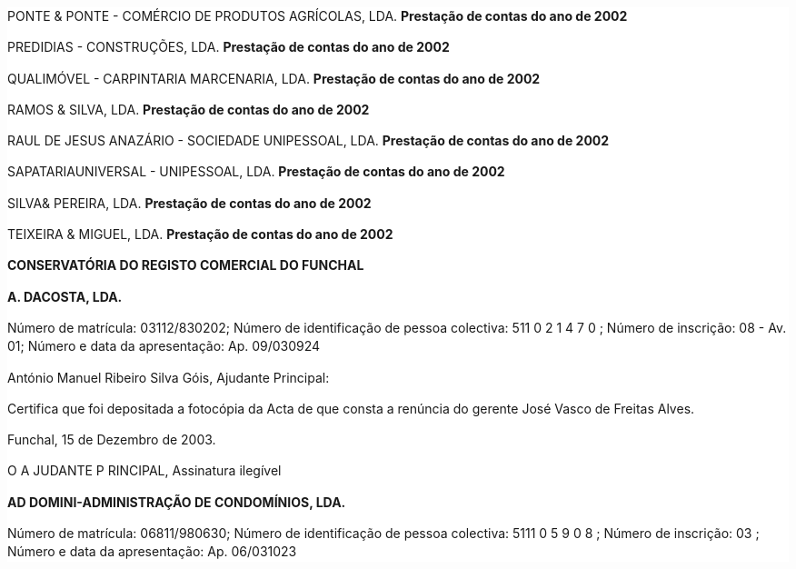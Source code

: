 
PONTE & PONTE - COMÉRCIO DE PRODUTOS AGRÍCOLAS, LDA.
**Prestação de contas do ano de 2002**


PREDIDIAS - CONSTRUÇÕES, LDA.
**Prestação de contas do ano de 2002**


QUALIMÓVEL - CARPINTARIA MARCENARIA, LDA.
**Prestação de contas do ano de 2002**


RAMOS & SILVA, LDA.
**Prestação de contas do ano de 2002**


RAUL DE JESUS ANAZÁRIO - SOCIEDADE UNIPESSOAL, LDA.
**Prestação de contas do ano de 2002**


SAPATARIAUNIVERSAL - UNIPESSOAL, LDA.
**Prestação de contas do ano de 2002**


SILVA& PEREIRA, LDA.
**Prestação de contas do ano de 2002**


TEIXEIRA & MIGUEL, LDA.
**Prestação de contas do ano de 2002**



**CONSERVATÓRIA DO REGISTO COMERCIAL DO
FUNCHAL**


**A. DACOSTA, LDA.**


Número de matrícula: 03112/830202;
Número de identificação de pessoa colectiva: 511 0 2 1 4 7 0 ;
Número de inscrição: 08 - Av. 01;
Número e data da apresentação: Ap. 09/030924


António Manuel Ribeiro Silva Góis, Ajudante Principal:


Certifica que foi depositada a fotocópia da Acta de que
consta a renúncia do gerente José Vasco de Freitas Alves.


Funchal, 15 de Dezembro de 2003.


O A JUDANTE P RINCIPAL, Assinatura ilegível


**AD DOMINI-ADMINISTRAÇÃO DE CONDOMÍNIOS, LDA.**


Número de matrícula: 06811/980630;
Número de identificação de pessoa colectiva: 5111 0 5 9 0 8 ;
Número de inscrição: 03 ;
Número e data da apresentação: Ap. 06/031023
